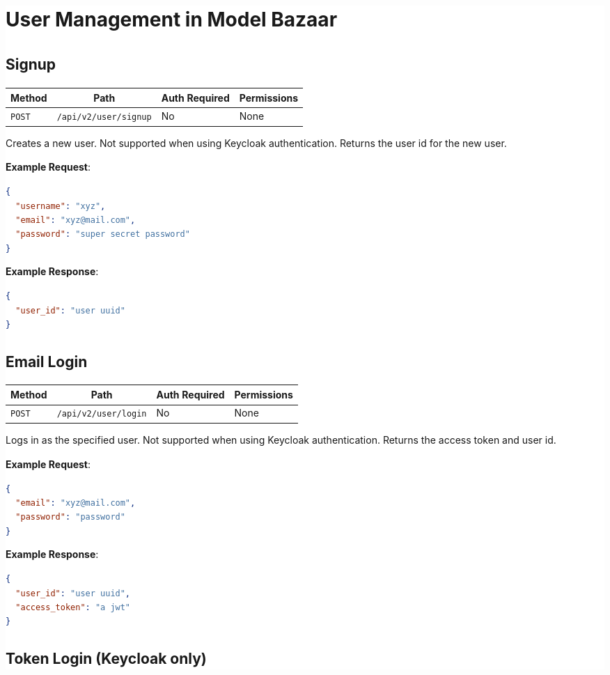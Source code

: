# User Management in Model Bazaar

## Signup

| Method | Path | Auth Required | Permissions |
| ------ | ---- | ------------- | ----------  |
| `POST` | `/api/v2/user/signup` | No | None |

Creates a new user. Not supported when using Keycloak authentication. Returns the user id for the new user.

__Example Request__: 
```json
{
  "username": "xyz",
  "email": "xyz@mail.com",
  "password": "super secret password"
}
```
__Example Response__:
```json
{
  "user_id": "user uuid"
}
```

## Email Login

| Method | Path | Auth Required | Permissions |
| ------ | ---- | ------------- | ----------  |
| `POST` | `/api/v2/user/login` | No | None |

Logs in as the specified user. Not supported when using Keycloak authentication. Returns the access token and user id.

__Example Request__: 
```json
{
  "email": "xyz@mail.com",
  "password": "password"
}
```
__Example Response__:
```json
{
  "user_id": "user uuid",
  "access_token": "a jwt"
}
```

## Token Login (Keycloak only)
